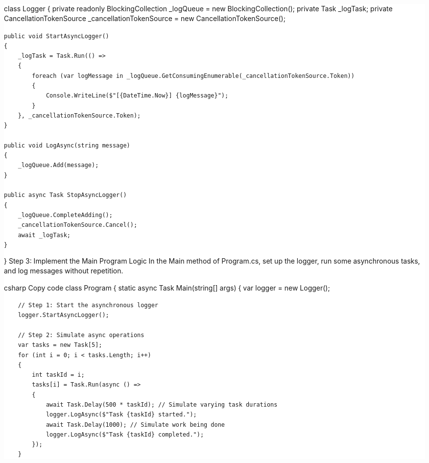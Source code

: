 class Logger
{
    private readonly BlockingCollection<string> _logQueue = new BlockingCollection<string>();
    private Task _logTask;
    private CancellationTokenSource _cancellationTokenSource = new CancellationTokenSource();

    public void StartAsyncLogger()
    {
        _logTask = Task.Run(() =>
        {
            foreach (var logMessage in _logQueue.GetConsumingEnumerable(_cancellationTokenSource.Token))
            {
                Console.WriteLine($"[{DateTime.Now}] {logMessage}");
            }
        }, _cancellationTokenSource.Token);
    }

    public void LogAsync(string message)
    {
        _logQueue.Add(message);
    }

    public async Task StopAsyncLogger()
    {
        _logQueue.CompleteAdding();
        _cancellationTokenSource.Cancel();
        await _logTask;
    }
}
Step 3: Implement the Main Program Logic
In the Main method of Program.cs, set up the logger, run some asynchronous tasks, and log messages without repetition.

csharp
Copy code
class Program
{
    static async Task Main(string[] args)
    {
        var logger = new Logger();

        // Step 1: Start the asynchronous logger
        logger.StartAsyncLogger();

        // Step 2: Simulate async operations
        var tasks = new Task[5];
        for (int i = 0; i < tasks.Length; i++)
        {
            int taskId = i;
            tasks[i] = Task.Run(async () =>
            {
                await Task.Delay(500 * taskId); // Simulate varying task durations
                logger.LogAsync($"Task {taskId} started.");
                await Task.Delay(1000); // Simulate work being done
                logger.LogAsync($"Task {taskId} completed.");
            });
        }
